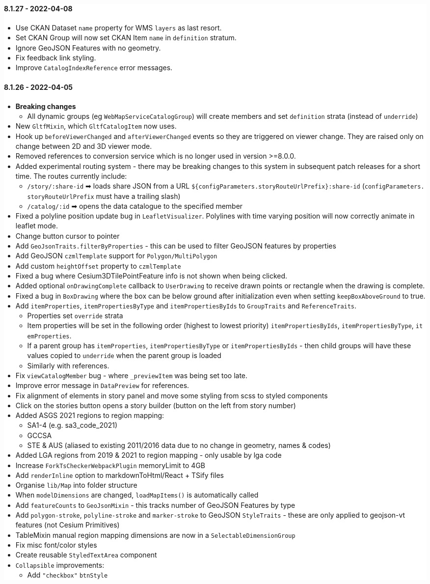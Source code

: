 #### 8.1.27 - 2022-04-08

* Use CKAN Dataset `name` property for WMS `layers` as last resort.
* Set CKAN Group will now set CKAN Item `name` in `definition` stratum.
* Ignore GeoJSON Features with no geometry.
* Fix feedback link styling.
* Improve `CatalogIndexReference` error messages.

#### 8.1.26 - 2022-04-05

* **Breaking changes**
  * All dynamic groups (eg `WebMapServiceCatalogGroup`) will create members and set `definition` strata (instead of `underride`)
* New `GltfMixin`, which `GltfCatalogItem` now uses.
* Hook up `beforeViewerChanged` and `afterViewerChanged` events so they are
  triggered on viewer change. They are raised only on change between 2D and 3D
  viewer mode.
* Removed references to conversion service which is no longer used in version >=8.0.0.
* Added experimental routing system - there may be breaking changes to this system in subsequent patch releases for a short time. The routes currently include:
  * `/story/:share-id` ➡ loads share JSON from a URL `${configParameters.storyRouteUrlPrefix}:share-id` (`configParameters.storyRouteUrlPrefix` must have a trailing slash)
  * `/catalog/:id` ➡ opens the data catalogue to the specified member
* Fixed a polyline position update bug in `LeafletVisualizer`. Polylines with time varying position will now correctly animate in leaflet mode.
* Change button cursor to pointer
* Add `GeoJsonTraits.filterByProperties` - this can be used to filter GeoJSON features by properties
* Add GeoJSON `czmlTemplate` support for `Polygon/MultiPolygon`
* Add custom `heightOffset` property to `czmlTemplate`
* Fixed a bug where Cesium3DTilePointFeature info is not shown when being clicked.
* Added optional `onDrawingComplete` callback to `UserDrawing` to receive drawn points or rectangle when the drawing is complete.
* Fixed a bug in `BoxDrawing` where the box can be below ground after initialization even when setting `keepBoxAboveGround` to true.
* Add `itemProperties`, `itemPropertiesByType` and `itemPropertiesByIds` to `GroupTraits` and `ReferenceTraits`.
  * Properties set `override` strata
  * Item properties will be set in the following order (highest to lowest priority) `itemPropertiesByIds`, `itemPropertiesByType`, `itemProperties`.
  * If a parent group has `itemProperties`, `itemPropertiesByType` or `itemPropertiesByIds` - then child groups will have these values copied to `underride` when the parent group is loaded
  * Similarly with references.
* Fix `viewCatalogMember` bug - where `_previewItem` was being set too late.
* Improve error message in `DataPreview` for references.
* Fix alignment of elements in story panel and move some styling from scss to styled components
* Click on the stories button opens a story builder (button on the left from story number)
* Added ASGS 2021 regions to region mapping:
  * SA1-4 (e.g. sa3_code_2021)
  * GCCSA
  * STE & AUS (aliased to existing 2011/2016 data due to no change in geometry, names & codes)
* Added LGA regions from 2019 & 2021 to region mapping - only usable by lga code
* Increase `ForkTsCheckerWebpackPlugin` memoryLimit to 4GB
* Add `renderInline` option to markdownToHtml/React + TSify files
* Organise `lib/Map` into folder structure
* When `modelDimensions` are changed, `loadMapItems()` is automatically called
* Add `featureCounts` to `GeoJsonMixin` - this tracks number of GeoJSON Features by type
* Add `polygon-stroke`, `polyline-stroke` and `marker-stroke` to GeoJSON `StyleTraits` - these are only applied to geojson-vt features (not Cesium Primitives)
* TableMixin manual region mapping dimensions are now in a `SelectableDimensionGroup`
* Fix misc font/color styles
* Create reusable `StyledTextArea` component
* `Collapsible` improvements:
  * Add `"checkbox"` `btnStyle`